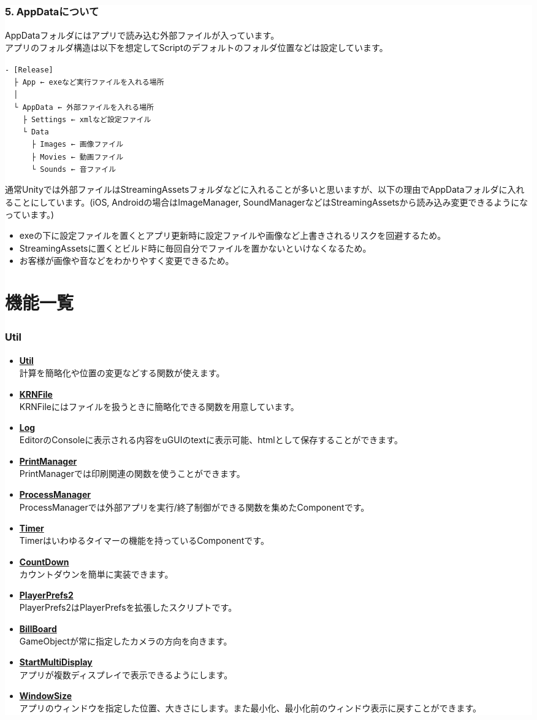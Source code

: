 ### 5. AppDataについて
AppDataフォルダにはアプリで読み込む外部ファイルが入っています。  
アプリのフォルダ構造は以下を想定してScriptのデフォルトのフォルダ位置などは設定しています。  
```
- [Release]
  ├ App ← exeなど実行ファイルを入れる場所
  │   
  └ AppData ← 外部ファイルを入れる場所
    ├ Settings ← xmlなど設定ファイル
    └ Data
      ├ Images ← 画像ファイル
      ├ Movies ← 動画ファイル
      └ Sounds ← 音ファイル
```

通常Unityでは外部ファイルはStreamingAssetsフォルダなどに入れることが多いと思いますが、以下の理由でAppDataフォルダに入れることにしています。(iOS, Androidの場合はImageManager, SoundManagerなどはStreamingAssetsから読み込み変更できるようになっています。)
- exeの下に設定ファイルを置くとアプリ更新時に設定ファイルや画像など上書きされるリスクを回避するため。
- StreamingAssetsに置くとビルド時に毎回自分でファイルを置かないといけなくなるため。
- お客様が画像や音などをわかりやすく変更できるため。
		
# 機能一覧
### Util
- <b>[Util](https://github.com/mizutanikirin/KirinUtil/wiki/Util)</b>  
  計算を簡略化や位置の変更などする関数が使えます。  
  
- <b>[KRNFile](https://github.com/mizutanikirin/KirinUtil/wiki/KRNFile)</b>  
  KRNFileにはファイルを扱うときに簡略化できる関数を用意しています。  
  
- <b>[Log](https://github.com/mizutanikirin/KirinUtil/wiki/Log)</b>  
  EditorのConsoleに表示される内容をuGUIのtextに表示可能、htmlとして保存することができます。  

- <b>[PrintManager](https://github.com/mizutanikirin/KirinUtil/wiki/PrintManager)</b>  
  PrintManagerでは印刷関連の関数を使うことができます。  
  
- <b>[ProcessManager](https://github.com/mizutanikirin/KirinUtil/wiki/ProcessManager)</b>  
  ProcessManagerでは外部アプリを実行/終了制御ができる関数を集めたComponentです。  
  
- <b>[Timer](https://github.com/mizutanikirin/KirinUtil/wiki/Timer)</b>  
  Timerはいわゆるタイマーの機能を持っているComponentです。  
  
- <b>[CountDown](https://github.com/mizutanikirin/KirinUtil/wiki/CountDown)</b>  
  カウントダウンを簡単に実装できます。  
  
- <b>[PlayerPrefs2](https://github.com/mizutanikirin/KirinUtil/wiki/PlayerPrefs2)</b>  
  PlayerPrefs2はPlayerPrefsを拡張したスクリプトです。  
  
- <b>[BillBoard](https://github.com/mizutanikirin/KirinUtil/wiki/BillBoard)</b>  
  GameObjectが常に指定したカメラの方向を向きます。  
  
- <b>[StartMultiDisplay](https://github.com/mizutanikirin/KirinUtil/wiki/StartMultiDisplay)</b>  
  アプリが複数ディスプレイで表示できるようにします。
  
- <b>[WindowSize](https://github.com/mizutanikirin/KirinUtil/wiki/WindowSize)</b>  
  アプリのウィンドウを指定した位置、大きさにします。また最小化、最小化前のウィンドウ表示に戻すことができます。  
  